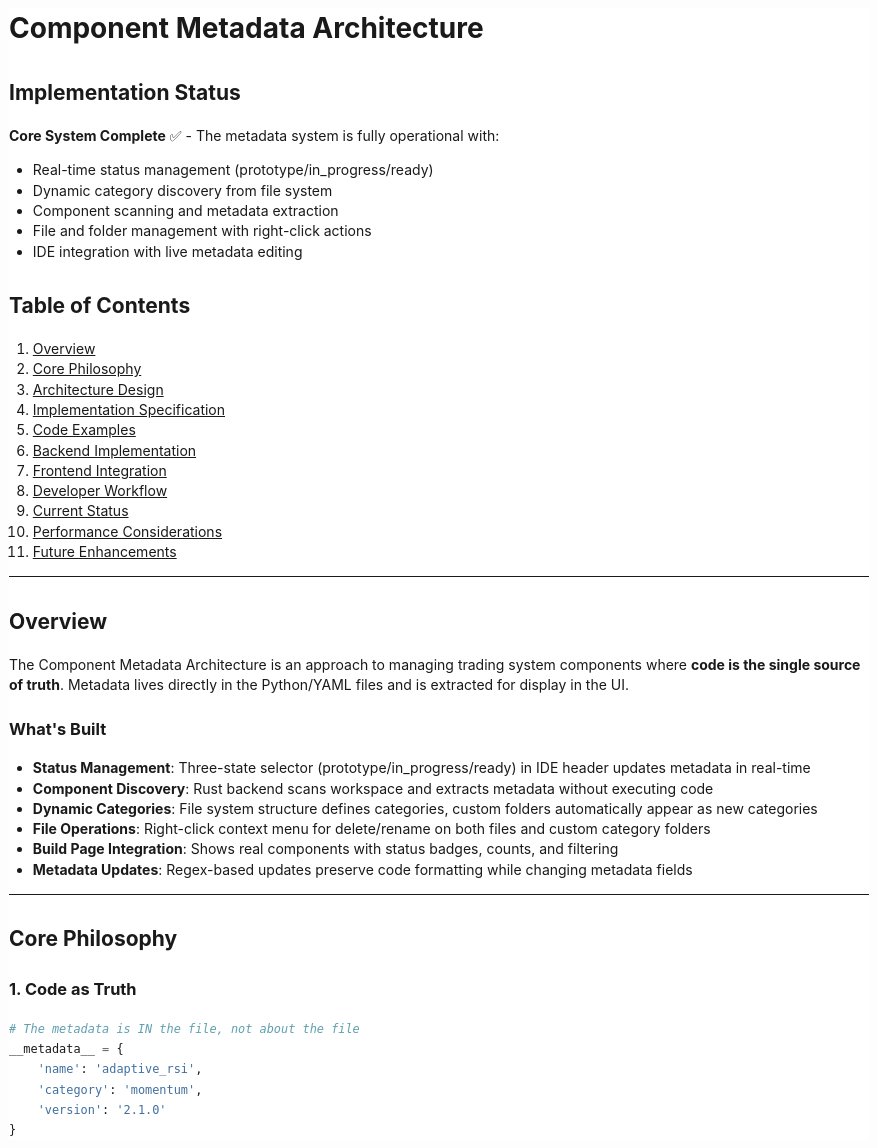 # Component Metadata Architecture

## Implementation Status
**Core System Complete** ✅ - The metadata system is fully operational with:
- Real-time status management (prototype/in_progress/ready)
- Dynamic category discovery from file system
- Component scanning and metadata extraction
- File and folder management with right-click actions
- IDE integration with live metadata editing

## Table of Contents
1. [Overview](#overview)
2. [Core Philosophy](#core-philosophy)
3. [Architecture Design](#architecture-design)
4. [Implementation Specification](#implementation-specification)
5. [Code Examples](#code-examples)
6. [Backend Implementation](#backend-implementation)
7. [Frontend Integration](#frontend-integration)
8. [Developer Workflow](#developer-workflow)
9. [Current Status](#current-status)
10. [Performance Considerations](#performance-considerations)
11. [Future Enhancements](#future-enhancements)

---

## Overview

The Component Metadata Architecture is an approach to managing trading system components where **code is the single source of truth**. Metadata lives directly in the Python/YAML files and is extracted for display in the UI.

### What's Built
- **Status Management**: Three-state selector (prototype/in_progress/ready) in IDE header updates metadata in real-time
- **Component Discovery**: Rust backend scans workspace and extracts metadata without executing code
- **Dynamic Categories**: File system structure defines categories, custom folders automatically appear as new categories
- **File Operations**: Right-click context menu for delete/rename on both files and custom category folders
- **Build Page Integration**: Shows real components with status badges, counts, and filtering
- **Metadata Updates**: Regex-based updates preserve code formatting while changing metadata fields

---

## Core Philosophy

### 1. Code as Truth
```python
# The metadata is IN the file, not about the file
__metadata__ = {
    'name': 'adaptive_rsi',
    'category': 'momentum',
    'version': '2.1.0'
}
```

